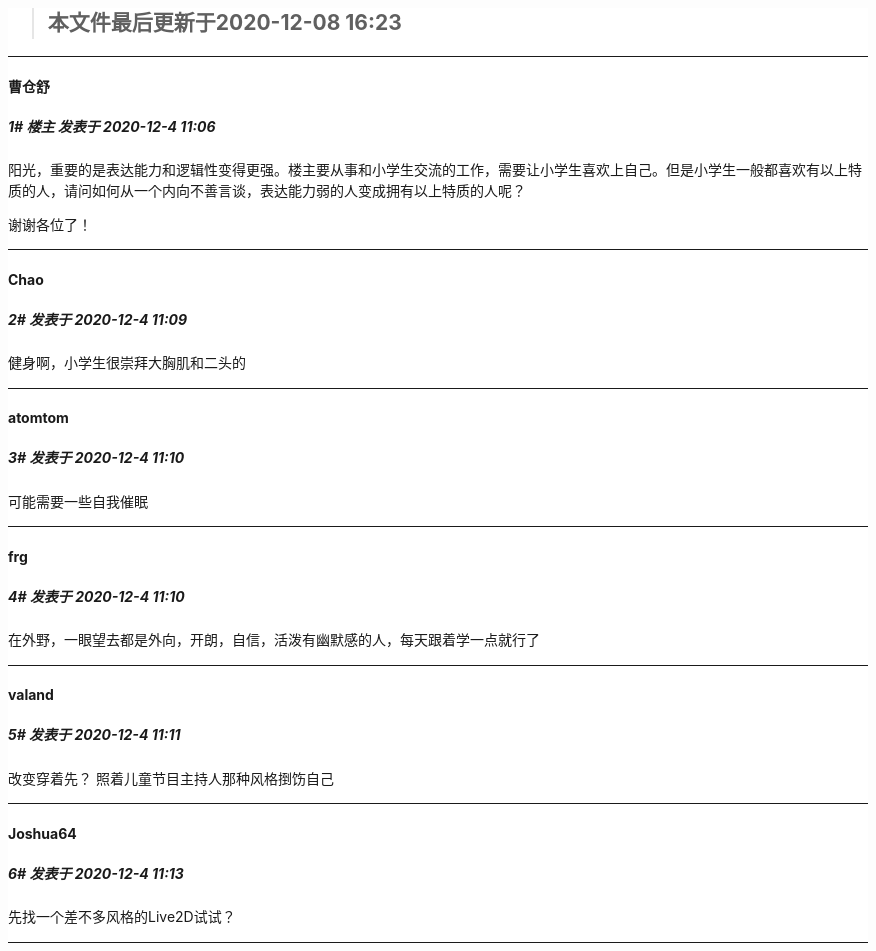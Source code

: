 > ## **本文件最后更新于2020-12-08 16:23** 


-----

####  曹仓舒  
##### 1#       楼主       发表于 2020-12-4 11:06


阳光，重要的是表达能力和逻辑性变得更强。楼主要从事和小学生交流的工作，需要让小学生喜欢上自己。但是小学生一般都喜欢有以上特质的人，请问如何从一个内向不善言谈，表达能力弱的人变成拥有以上特质的人呢？

谢谢各位了！


-----

####  Chao  
##### 2#       发表于 2020-12-4 11:09


健身啊，小学生很崇拜大胸肌和二头的


-----

####  atomtom  
##### 3#       发表于 2020-12-4 11:10


可能需要一些自我催眠 


-----

####  frg  
##### 4#       发表于 2020-12-4 11:10


在外野，一眼望去都是外向，开朗，自信，活泼有幽默感的人，每天跟着学一点就行了


-----

####  valand  
##### 5#       发表于 2020-12-4 11:11


改变穿着先？ 照着儿童节目主持人那种风格捯饬自己


-----

####  Joshua64  
##### 6#       发表于 2020-12-4 11:13


先找一个差不多风格的Live2D试试？


-----
